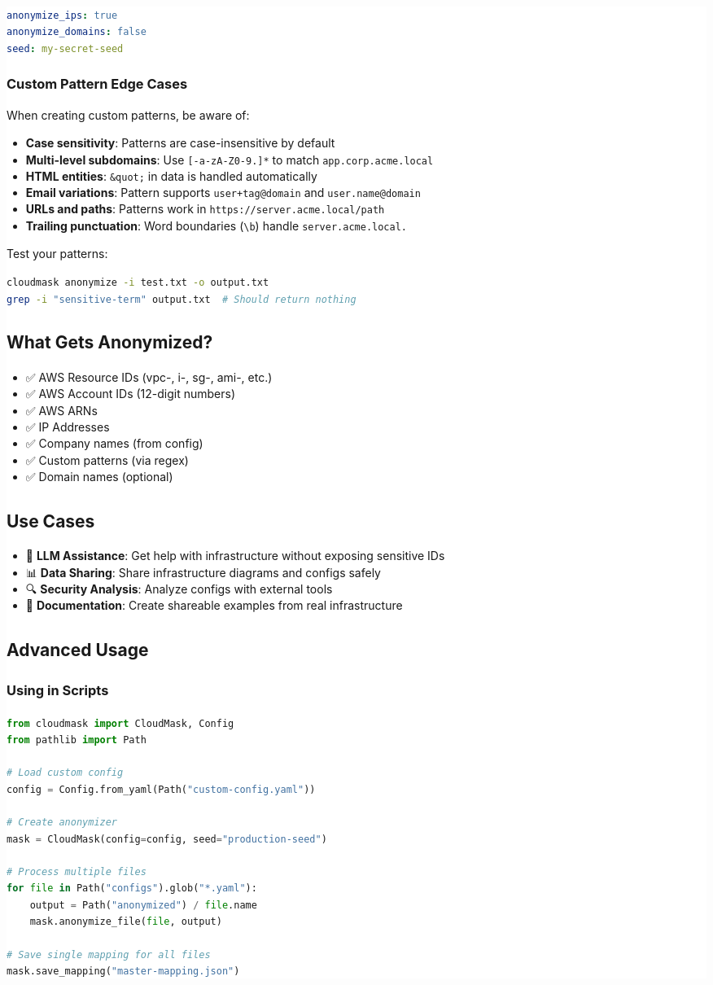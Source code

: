 ```yaml
anonymize_ips: true
anonymize_domains: false
seed: my-secret-seed
```

### Custom Pattern Edge Cases

When creating custom patterns, be aware of:

- **Case sensitivity**: Patterns are case-insensitive by default
- **Multi-level subdomains**: Use `[-a-zA-Z0-9.]*` to match `app.corp.acme.local`
- **HTML entities**: `&quot;` in data is handled automatically
- **Email variations**: Pattern supports `user+tag@domain` and `user.name@domain`
- **URLs and paths**: Patterns work in `https://server.acme.local/path`
- **Trailing punctuation**: Word boundaries (`\b`) handle `server.acme.local.`

Test your patterns:
```bash
cloudmask anonymize -i test.txt -o output.txt
grep -i "sensitive-term" output.txt  # Should return nothing
```

## What Gets Anonymized?

- ✅ AWS Resource IDs (vpc-, i-, sg-, ami-, etc.)
- ✅ AWS Account IDs (12-digit numbers)
- ✅ AWS ARNs
- ✅ IP Addresses
- ✅ Company names (from config)
- ✅ Custom patterns (via regex)
- ✅ Domain names (optional)

## Use Cases

- 🤖 **LLM Assistance**: Get help with infrastructure without exposing sensitive IDs
- 📊 **Data Sharing**: Share infrastructure diagrams and configs safely
- 🔍 **Security Analysis**: Analyze configs with external tools
- 📝 **Documentation**: Create shareable examples from real infrastructure

## Advanced Usage

### Using in Scripts

```python
from cloudmask import CloudMask, Config
from pathlib import Path

# Load custom config
config = Config.from_yaml(Path("custom-config.yaml"))

# Create anonymizer
mask = CloudMask(config=config, seed="production-seed")

# Process multiple files
for file in Path("configs").glob("*.yaml"):
    output = Path("anonymized") / file.name
    mask.anonymize_file(file, output)

# Save single mapping for all files
mask.save_mapping("master-mapping.json")
```
